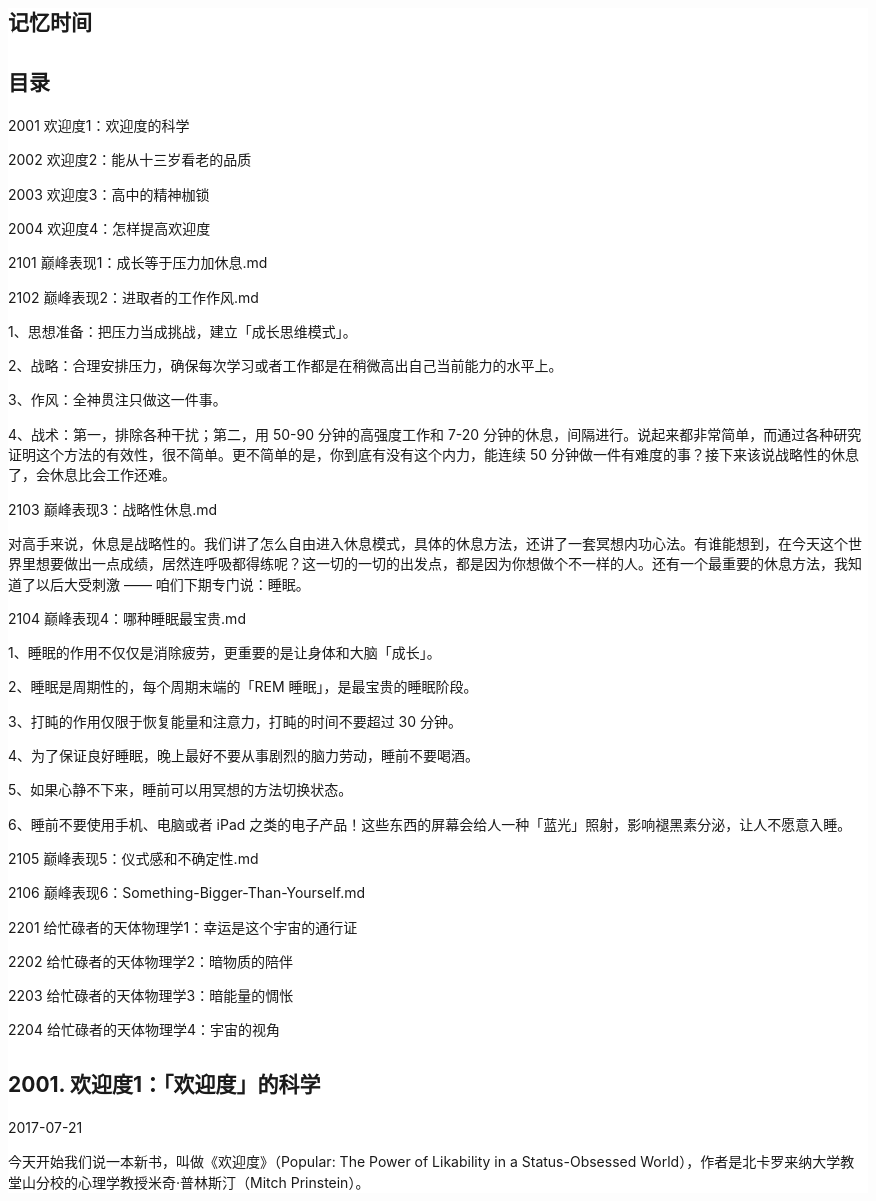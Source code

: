## 记忆时间

## 目录

2001 欢迎度1：欢迎度的科学

2002 欢迎度2：能从十三岁看老的品质

2003 欢迎度3：高中的精神枷锁

2004 欢迎度4：怎样提高欢迎度

2101 巅峰表现1：成长等于压力加休息.md

2102 巅峰表现2：进取者的工作作风.md

1、思想准备：把压力当成挑战，建立「成长思维模式」。

2、战略：合理安排压力，确保每次学习或者工作都是在稍微高出自己当前能力的水平上。

3、作风：全神贯注只做这一件事。

4、战术：第一，排除各种干扰；第二，用 50-90 分钟的高强度工作和 7-20 分钟的休息，间隔进行。说起来都非常简单，而通过各种研究证明这个方法的有效性，很不简单。更不简单的是，你到底有没有这个内力，能连续 50 分钟做一件有难度的事？接下来该说战略性的休息了，会休息比会工作还难。

2103 巅峰表现3：战略性休息.md

对高手来说，休息是战略性的。我们讲了怎么自由进入休息模式，具体的休息方法，还讲了一套冥想内功心法。有谁能想到，在今天这个世界里想要做出一点成绩，居然连呼吸都得练呢？这一切的一切的出发点，都是因为你想做个不一样的人。还有一个最重要的休息方法，我知道了以后大受刺激 —— 咱们下期专门说：睡眠。 

2104 巅峰表现4：哪种睡眠最宝贵.md

1、睡眠的作用不仅仅是消除疲劳，更重要的是让身体和大脑「成长」。

2、睡眠是周期性的，每个周期末端的「REM 睡眠」，是最宝贵的睡眠阶段。

3、打盹的作用仅限于恢复能量和注意力，打盹的时间不要超过 30 分钟。

4、为了保证良好睡眠，晚上最好不要从事剧烈的脑力劳动，睡前不要喝酒。

5、如果心静不下来，睡前可以用冥想的方法切换状态。

6、睡前不要使用手机、电脑或者 iPad 之类的电子产品！这些东西的屏幕会给人一种「蓝光」照射，影响褪黑素分泌，让人不愿意入睡。

2105 巅峰表现5：仪式感和不确定性.md

2106 巅峰表现6：Something-Bigger-Than-Yourself.md

2201 给忙碌者的天体物理学1：幸运是这个宇宙的通行证

2202 给忙碌者的天体物理学2：暗物质的陪伴

2203 给忙碌者的天体物理学3：暗能量的惆怅

2204 给忙碌者的天体物理学4：宇宙的视角

## 2001. 欢迎度1：「欢迎度」的科学

2017-07-21

今天开始我们说一本新书，叫做《欢迎度》（Popular: The Power of Likability in a Status-Obsessed World），作者是北卡罗来纳大学教堂山分校的心理学教授米奇·普林斯汀（Mitch Prinstein）。

